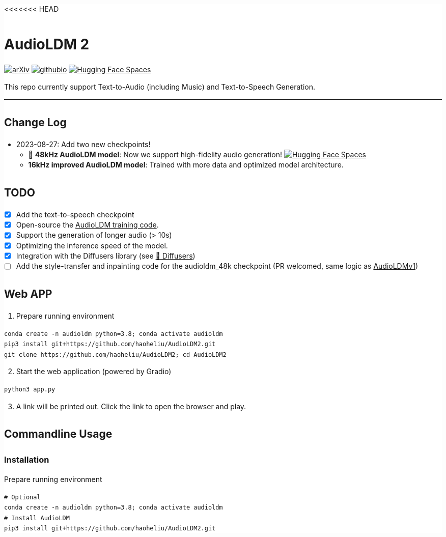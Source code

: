 <<<<<<< HEAD
# AudioLDM 2

[![arXiv](https://img.shields.io/badge/arXiv-2308.05734-brightgreen.svg?style=flat-square)](https://arxiv.org/abs/2308.05734)  [![githubio](https://img.shields.io/badge/GitHub.io-Audio_Samples-blue?logo=Github&style=flat-square)](https://audioldm.github.io/audioldm2/)  [![Hugging Face Spaces](https://img.shields.io/badge/%F0%9F%A4%97%20Hugging%20Face-Spaces-blue)](https://huggingface.co/spaces/haoheliu/audioldm2-text2audio-text2music)  

This repo currently support Text-to-Audio (including Music) and Text-to-Speech Generation. 

<hr>

## Change Log
- 2023-08-27: Add two new checkpoints! 
  - 🌟 **48kHz AudioLDM model**: Now we support high-fidelity audio generation! [![Hugging Face Spaces](https://img.shields.io/badge/%F0%9F%A4%97%20Hugging%20Face-Spaces-blue)](https://huggingface.co/spaces/haoheliu/AudioLDM_48K_Text-to-HiFiAudio_Generation)  
  - **16kHz improved AudioLDM model**: Trained with more data and optimized model architecture.

## TODO
- [x] Add the text-to-speech checkpoint
- [x] Open-source the [AudioLDM training code](https://github.com/haoheliu/AudioLDM-training-finetuning).
- [x] Support the generation of longer audio (> 10s)
- [x] Optimizing the inference speed of the model.
- [x] Integration with the Diffusers library (see [🧨 Diffusers](#hugging-face--diffusers))
- [ ] Add the style-transfer and inpainting code for the audioldm_48k checkpoint (PR welcomed, same logic as [AudioLDMv1](https://github.com/haoheliu/AudioLDM))

## Web APP

1. Prepare running environment
```shell
conda create -n audioldm python=3.8; conda activate audioldm
pip3 install git+https://github.com/haoheliu/AudioLDM2.git
git clone https://github.com/haoheliu/AudioLDM2; cd AudioLDM2
```
2. Start the web application (powered by Gradio)
```shell
python3 app.py
```
3. A link will be printed out. Click the link to open the browser and play.

## Commandline Usage

### Installation
Prepare running environment
```shell
# Optional
conda create -n audioldm python=3.8; conda activate audioldm
# Install AudioLDM
pip3 install git+https://github.com/haoheliu/AudioLDM2.git
```
